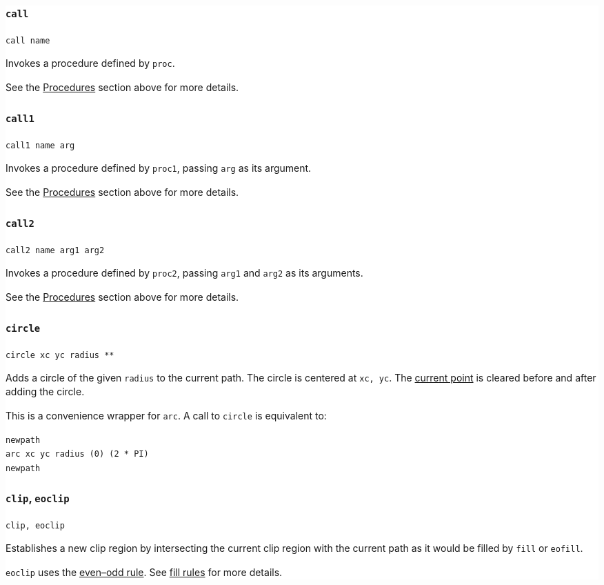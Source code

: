 ### `call`

```signature
call name
```

Invokes a procedure defined by `proc`.

See the [Procedures] section above for more details.

[Procedures]: #procedures

### `call1`

```signature
call1 name arg
```

Invokes a procedure defined by `proc1`, passing `arg` as its argument.

See the [Procedures] section above for more details.

### `call2`

```signature
call2 name arg1 arg2
```

Invokes a procedure defined by `proc2`, passing `arg1` and `arg2` as its
arguments.

See the [Procedures] section above for more details.

### `circle`

```signature
circle xc yc radius **
```

Adds a circle of the given `radius` to the current path. The circle is centered
at `xc, yc`. The [current point] is cleared before and after adding the circle.

This is a convenience wrapper for `arc`. A call to `circle` is equivalent to:

```vgs,ignore
newpath
arc xc yc radius (0) (2 * PI)
newpath
```

### `clip`, `eoclip`

```signature
clip, eoclip
```

Establishes a new clip region by intersecting the current clip region with the
current path as it would be filled by `fill` or `eofill`.

`eoclip` uses the [even–odd rule][rule-even-odd]. See [fill rules] for more
details.


[Canvas API]: https://developer.mozilla.org/en-US/docs/Web/API/Canvas_API
[!svg-path]: https://developer.mozilla.org/en-US/docs/Web/SVG/Reference/Element/path "SVG's `<path>`"
[MGV]: https://imagemagick.org/script/magick-vector-graphics.php
[PostScript]: https://en.wikipedia.org/wiki/PostScript
[`av_strtod`]: https://ffmpeg.org/doxygen/trunk/eval_8c.html#a7d21905c92ee5af0bb529d2daf8cb7c3
[ffmpeg-units]: https://ffmpeg.org/ffmpeg-utils.html#:~:text=The%20evaluator%20also%20recognizes%20the%20International%20System%20unit%20prefixes
[ffmpeg-colors]: https://ffmpeg.org/ffmpeg-utils.html#Color
[mdn-paths]: https://developer.mozilla.org/en-US/docs/Web/SVG/Tutorials/SVG_from_scratch/Paths
[nan]: https://en.wikipedia.org/wiki/NaN
[fill-rules]: https://www.cairographics.org/manual/cairo-cairo-t.html#cairo-fill-rule-t
[rule-winding]: https://www.cairographics.org/manual/cairo-cairo-t.html#CAIRO-FILL-RULE-WINDING:CAPS
[rule-even-odd]: https://www.cairographics.org/manual/cairo-cairo-t.html#CAIRO-FILL-RULE-EVEN-ODD:CAPS
[loop counter]: https://en.wikipedia.org/wiki/For_loop#Loop_counters
[return-stm]: https://en.wikipedia.org/wiki/Return_statement
[`cairo_copy_path_flat`]: https://www.cairographics.org/manual/cairo-Paths.html#cairo-copy-path-flat
[`av_expr_parse`]: https://ffmpeg.org/doxygen/7.0/eval_8h.html#ad3bf8f3330d1fd139de2ca156c313f34
[pseudorandom]: https://en.wikipedia.org/wiki/Pseudorandom_number_generator
[fill rules]: #fill-rules
[!mdncubicbeziercurve]: https://developer.mozilla.org/en-US/docs/Web/SVG/Reference/Attribute/d#cubic_b%C3%A9zier_curve "Cubic Bézier Curve on MDN"
[!mdntutorialcurve]: https://developer.mozilla.org/en-US/docs/Web/SVG/Tutorials/SVG_from_scratch/Paths#curve_commands "Curve Commands section of the Paths tutorial on MDN"
[!mdnquadbeziercurve]: https://developer.mozilla.org/en-US/docs/Web/SVG/Reference/Attribute/d#quadratic_b%C3%A9zier_curve "Quadratic Bézier curve on MDN"
[!state-stack]: #state-stack "State Stack"
[hsl2rg]: https://en.wikipedia.org/wiki/HSL_and_HSV#HSL_to_RGB
[!ffmpeg-expr]: https://ffmpeg.org/ffmpeg-utils.html#Expression-Evaluation "FFmpeg expressions"
[current point]: #current-point
[implicit commands]: #implicit-commands